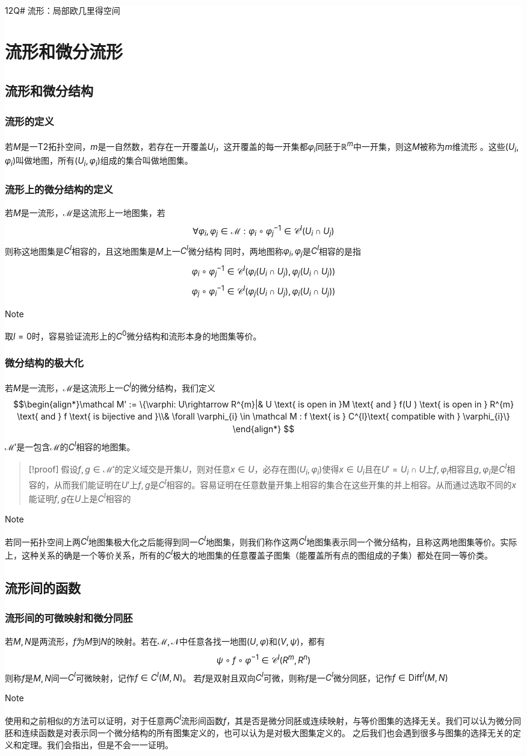  12Q# 流形：局部欧几里得空间

# 流形和微分流形
## 流形和微分结构
### 流形的定义
若$M$是一T2拓扑空间，$m$是一自然数，若存在一开覆盖$U_{i}$，这开覆盖的每一开集都$\varphi_{i}$同胚于$\mathbb{R}^{m}$中一开集，则这$M$被称为$m$维流形 。这些$(U_{i},\varphi_{i})$叫做地图，所有$(U_{i},\varphi_{i})$组成的集合叫做地图集。

### 流形上的微分结构的定义

若$M$是一流形，$\mathcal M$是这流形上一地图集，若$$\forall \varphi_{i},\varphi_{j}\in\mathcal M: \varphi_{i} \circ \varphi_{j}^{-1} \in \mathcal C^{l}(U_{i} \cap U_{j})$$
则称这地图集是$C^{l}$相容的，且这地图集是$M$上一$C^{l}$微分结构
同时，两地图称$\varphi_{i},\varphi_{j}$是$C^{l}$相容的是指
$$\varphi_{i} \circ \varphi_{j}^{-1} \in \mathcal C^{l}(\varphi_{i}(U_{i} \cap U_{j}),\varphi_{j}(U_{i} \cap U_{j}))$$
$$\varphi_{j} \circ \varphi_{i}^{-1} \in \mathcal C^{l}(\varphi_{j}(U_{i} \cap U_{j}),\varphi_{i}(U_{i} \cap U_{j}))$$

>[!note]
>取$l = 0$时，容易验证流形上的$C^{0}$微分结构和流形本身的地图集等价。
### 微分结构的极大化
若$M$是一流形，$\mathcal M$是这流形上一$C^{l}$的微分结构，我们定义
$$\begin{align*}\mathcal M' := \{\varphi: U\rightarrow R^{m}|& U \text{ is open in }M \text{ and } f(U ) \text{ is open in } R^{m}  \text{ and } f \text{ is bijective and }\\& \forall \varphi_{i} \in \mathcal M : f \text{ is } C^{l}\text{ compatible with } \varphi_{i}\} \end{align*}
$$
$\mathcal M'$是一包含$\mathcal M$的$C^{l}$相容的地图集。

>[!proof]
>假设$f,g \in \mathcal M'$的定义域交是开集$U$，则对任意$x \in U$，必存在图$(U_{i},\varphi_{i})$使得$x\in U_{i}$且在$U' = U_{i} \cap U$上$f, \varphi_{i}$相容且$g,\varphi_{i}$是$C^{l}$相容的，从而我们能证明在$U'$上$f,g$是$C^{l}$相容的。容易证明在任意数量开集上相容的集合在这些开集的并上相容。从而通过选取不同的$x$能证明$f,g$在$U$上是$C^{l}$相容的

>[!note]
>若同一拓扑空间上两$C^{l}$地图集极大化之后能得到同一$C^{l}$地图集，则我们称作这两$C^{l}$地图集表示同一个微分结构，且称这两地图集等价。实际上，这种关系的确是一个等价关系，所有的$C^{l}$极大的地图集的任意覆盖子图集（能覆盖所有点的图组成的子集）都处在同一等价类。

## 流形间的函数

### 流形间的可微映射和微分同胚

若$M,N$是两流形，$f$为$M$到$N$的映射。若在$\mathcal M,\mathcal N$中任意各找一地图$(U,\varphi)$和$(V,\psi)$，都有
$$ \psi \circ f \circ \varphi^{-1} \in \mathcal C^{l}(R^{m},R^{n})$$
则称$f$是$M,N$间一$C^{l}$可微映射，记作$f \in C^{l}(M,N)$。
若$f$是双射且双向$C^{l}$可微，则称$f$是一$C^{l}$微分同胚，记作$f\in \text {Diff}^{l}(M,N)$

>[!note]
>使用和之前相似的方法可以证明，对于任意两$C^{l}$流形间函数$f$，其是否是微分同胚或连续映射，与等价图集的选择无关。我们可以认为微分同胚和连续函数是对表示同一个微分结构的所有图集定义的，也可以认为是对极大图集定义的。
>之后我们也会遇到很多与图集的选择无关的定义和定理。我们会指出，但是不会一一证明。
